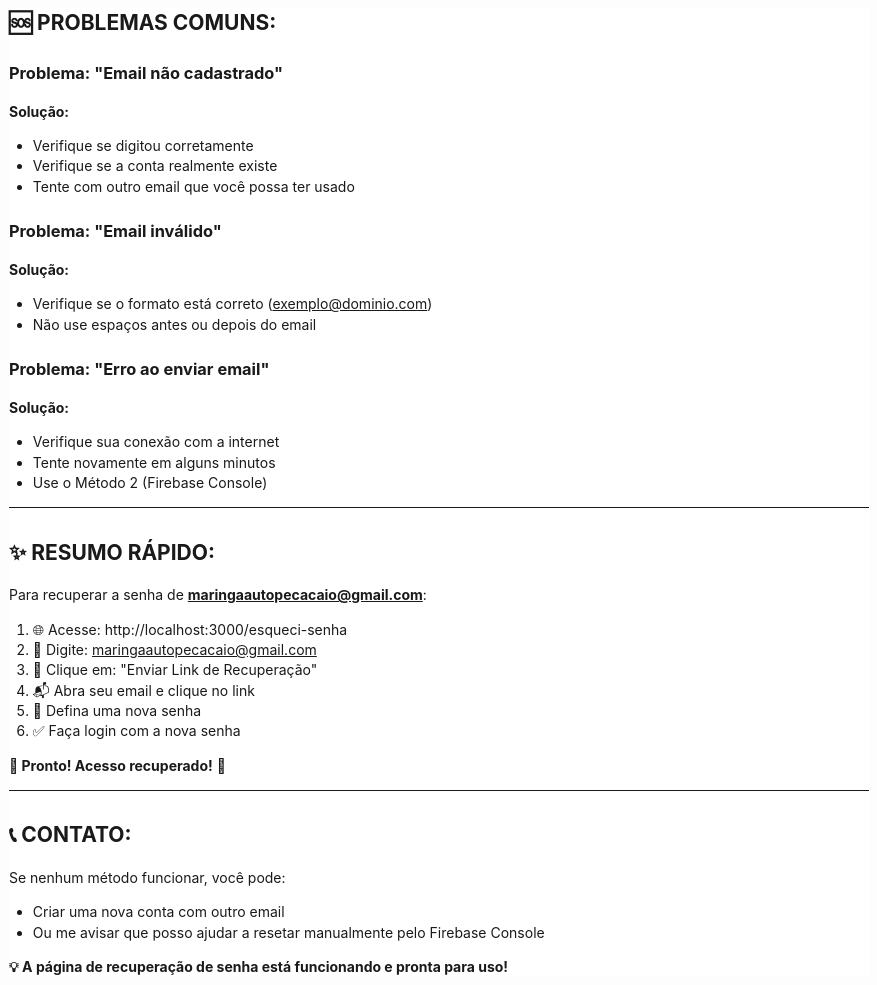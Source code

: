 
## **🆘 PROBLEMAS COMUNS:**

### **Problema: "Email não cadastrado"**
**Solução:**
- Verifique se digitou corretamente
- Verifique se a conta realmente existe
- Tente com outro email que você possa ter usado

### **Problema: "Email inválido"**
**Solução:**
- Verifique se o formato está correto (exemplo@dominio.com)
- Não use espaços antes ou depois do email

### **Problema: "Erro ao enviar email"**
**Solução:**
- Verifique sua conexão com a internet
- Tente novamente em alguns minutos
- Use o Método 2 (Firebase Console)

---

## **✨ RESUMO RÁPIDO:**

Para recuperar a senha de **maringaautopecacaio@gmail.com**:

1. 🌐 Acesse: http://localhost:3000/esqueci-senha
2. 📧 Digite: maringaautopecacaio@gmail.com
3. 📨 Clique em: "Enviar Link de Recuperação"
4. 📬 Abra seu email e clique no link
5. 🔐 Defina uma nova senha
6. ✅ Faça login com a nova senha

**🎉 Pronto! Acesso recuperado!** 🚀

---

## **📞 CONTATO:**

Se nenhum método funcionar, você pode:
- Criar uma nova conta com outro email
- Ou me avisar que posso ajudar a resetar manualmente pelo Firebase Console

**💡 A página de recuperação de senha está funcionando e pronta para uso!**



